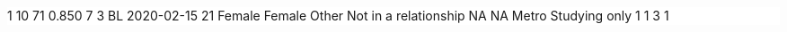 <td style="text-align:right;">
1
</td>
<td style="text-align:right;">
10
</td>
<td style="text-align:left;">
71
</td>
<td style="text-align:right;">
0.850
</td>
<td style="text-align:right;">
7
</td>
</tr>
<tr>
<td style="text-align:left;">
3
</td>
<td style="text-align:right;">
BL
</td>
<td style="text-align:right;">
2020-02-15
</td>
<td style="text-align:right;">
21
</td>
<td style="text-align:right;">
Female
</td>
<td style="text-align:right;">
Female
</td>
<td style="text-align:left;">
Other
</td>
<td style="text-align:right;">
Not in a relationship
</td>
<td style="text-align:right;">
NA
</td>
<td style="text-align:right;">
NA
</td>
<td style="text-align:right;">
Metro
</td>
<td style="text-align:right;">
Studying only
</td>
<td style="text-align:left;">
1
</td>
<td style="text-align:right;">
1
</td>
<td style="text-align:right;">
3
</td>
<td style="text-align:right;">
1